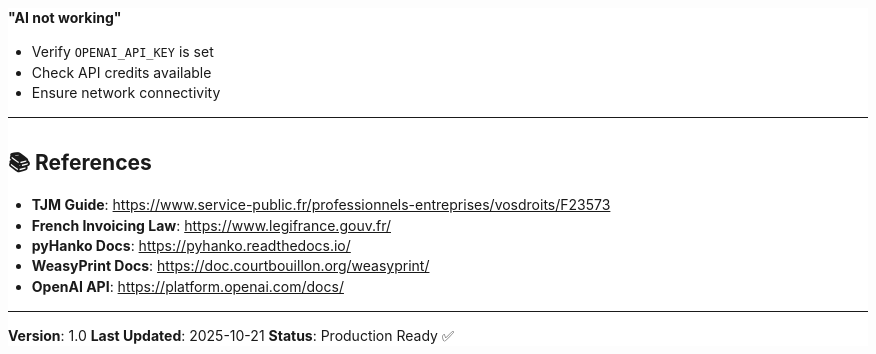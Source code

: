 **"AI not working"**
- Verify `OPENAI_API_KEY` is set
- Check API credits available
- Ensure network connectivity

---

## 📚 References

- **TJM Guide**: https://www.service-public.fr/professionnels-entreprises/vosdroits/F23573
- **French Invoicing Law**: https://www.legifrance.gouv.fr/
- **pyHanko Docs**: https://pyhanko.readthedocs.io/
- **WeasyPrint Docs**: https://doc.courtbouillon.org/weasyprint/
- **OpenAI API**: https://platform.openai.com/docs/

---

**Version**: 1.0
**Last Updated**: 2025-10-21
**Status**: Production Ready ✅
